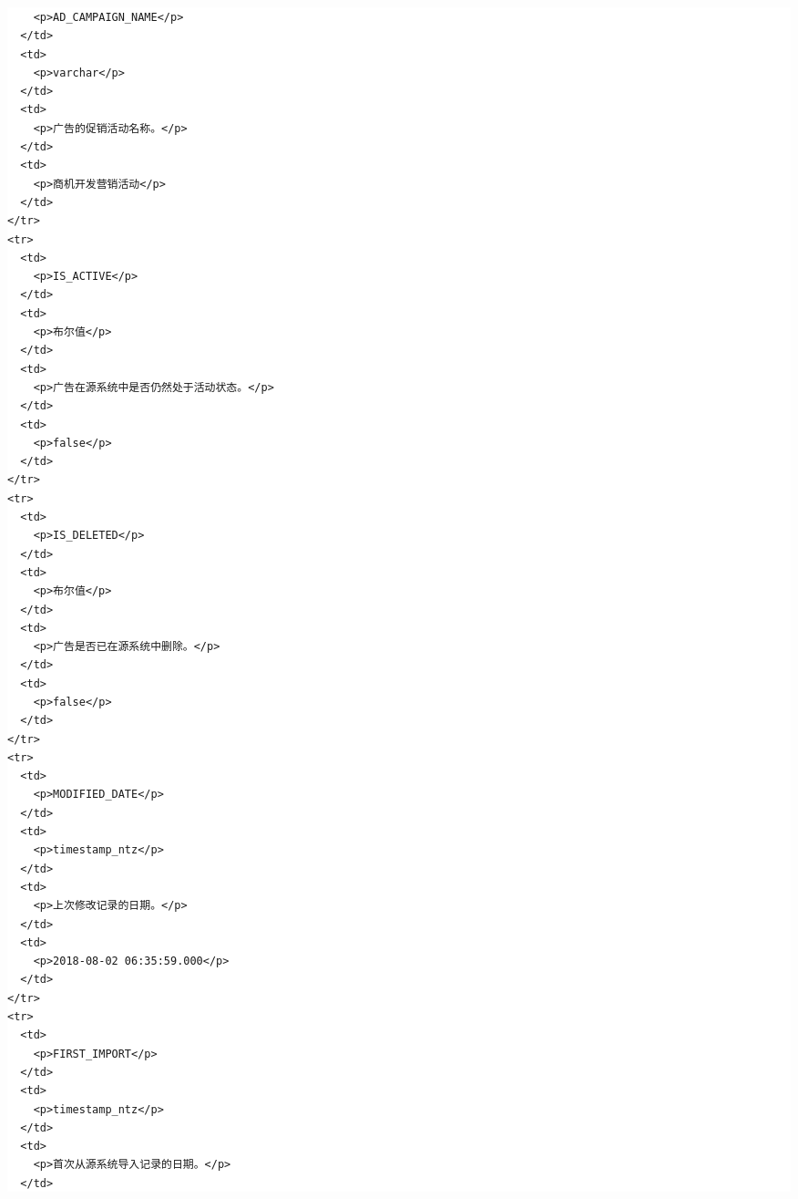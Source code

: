         <p>AD_CAMPAIGN_NAME</p>
      </td>
      <td>
        <p>varchar</p>
      </td>
      <td>
        <p>广告的促销活动名称。</p>
      </td>
      <td>
        <p>商机开发营销活动</p>
      </td>
    </tr>
    <tr>
      <td>
        <p>IS_ACTIVE</p>
      </td>
      <td>
        <p>布尔值</p>
      </td>
      <td>
        <p>广告在源系统中是否仍然处于活动状态。</p>
      </td>
      <td>
        <p>false</p>
      </td>
    </tr>
    <tr>
      <td>
        <p>IS_DELETED</p>
      </td>
      <td>
        <p>布尔值</p>
      </td>
      <td>
        <p>广告是否已在源系统中删除。</p>
      </td>
      <td>
        <p>false</p>
      </td>
    </tr>
    <tr>
      <td>
        <p>MODIFIED_DATE</p>
      </td>
      <td>
        <p>timestamp_ntz</p>
      </td>
      <td>
        <p>上次修改记录的日期。</p>
      </td>
      <td>
        <p>2018-08-02 06:35:59.000</p>
      </td>
    </tr>
    <tr>
      <td>
        <p>FIRST_IMPORT</p>
      </td>
      <td>
        <p>timestamp_ntz</p>
      </td>
      <td>
        <p>首次从源系统导入记录的日期。</p>
      </td>